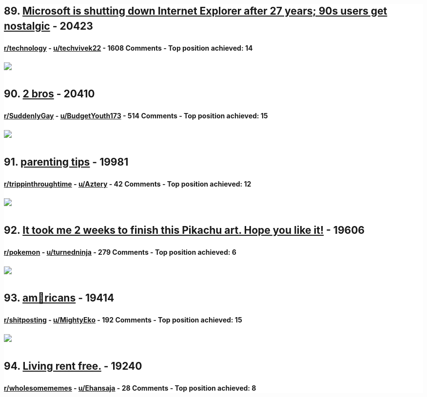 ## 89. [Microsoft is shutting down Internet Explorer after 27 years; 90s users get nostalgic](http://reddit.com/r/technology/comments/vbaavn/microsoft_is_shutting_down_internet_explorer/) - 20423
#### [r/technology](http://reddit.com/r/technology) - [u/techvivek22](http://reddit.com/u/techvivek22) - 1608 Comments - Top position achieved: 14

<a href="https://www.timesnownews.com/viral/microsoft-is-shutting-down-internet-explorer-after-27-years-90s-users-get-nostalgic-article-92155226"><img src="https://b.thumbs.redditmedia.com/WDgBn-OpRBsqXi_SgqCTAlPMMb_hbbb5GsO6hAHiYvE.jpg"></img></a>

## 90. [2 bros](http://reddit.com/r/SuddenlyGay/comments/vbcfx1/2_bros/) - 20410
#### [r/SuddenlyGay](http://reddit.com/r/SuddenlyGay) - [u/BudgetYouth173](http://reddit.com/u/BudgetYouth173) - 514 Comments - Top position achieved: 15

<a href="https://v.redd.it/6cd9wbee6e591"><img src="https://b.thumbs.redditmedia.com/-x_Acm1cR4W9bddBLnxn_GR_6OE7SXygmk2OsDPb0Io.jpg"></img></a>

## 91. [parenting tips](http://reddit.com/r/trippinthroughtime/comments/vbicvl/parenting_tips/) - 19981
#### [r/trippinthroughtime](http://reddit.com/r/trippinthroughtime) - [u/Aztery](http://reddit.com/u/Aztery) - 42 Comments - Top position achieved: 12

<a href="https://i.imgur.com/fjXHEm6.jpeg"><img src="https://b.thumbs.redditmedia.com/1o7948-eRfmrDIb3roag8xPQWefTyAQPotDeIZhnnPE.jpg"></img></a>

## 92. [It took me 2 weeks to finish this Pikachu art. Hope you like it!](http://reddit.com/r/pokemon/comments/vb8rw3/it_took_me_2_weeks_to_finish_this_pikachu_art/) - 19606
#### [r/pokemon](http://reddit.com/r/pokemon) - [u/turnedninja](http://reddit.com/u/turnedninja) - 279 Comments - Top position achieved: 6

<a href="https://v.redd.it/qvleqxl45d591"><img src="https://a.thumbs.redditmedia.com/Fv0XH3-pyGLa_ab94roQ47jekVQ3BqgxJciEnCjl8q0.jpg"></img></a>

## 93. [am🤢ricans](http://reddit.com/r/shitposting/comments/vb94rw/amricans/) - 19414
#### [r/shitposting](http://reddit.com/r/shitposting) - [u/MightyEko](http://reddit.com/u/MightyEko) - 192 Comments - Top position achieved: 15

<a href="https://i.redd.it/73ogj6lj9d591.gif"><img src="https://b.thumbs.redditmedia.com/XUs2nAqMIZC3yveH41iP5u6GZTD34JyZBUUOrk7UCPY.jpg"></img></a>

## 94. [Living rent free.](http://reddit.com/r/wholesomememes/comments/vbjmx3/living_rent_free/) - 19240
#### [r/wholesomememes](http://reddit.com/r/wholesomememes) - [u/Ehansaja](http://reddit.com/u/Ehansaja) - 28 Comments - Top position achieved: 8
